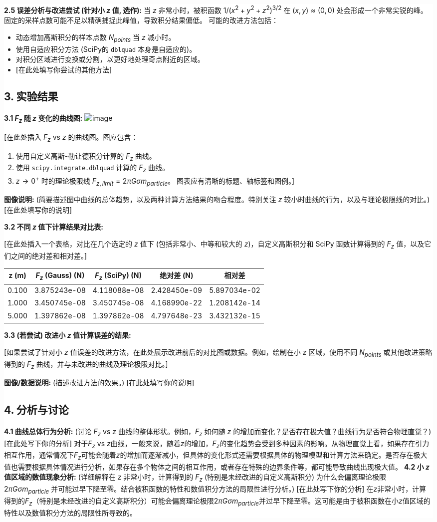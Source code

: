 **2.5 误差分析与改进尝试 (针对小 $z$ 值, 选作):**
当 $z$ 非常小时，被积函数 $1/(x^2+y^2+z^2)^{3/2}$ 在 $(x,y) \approx (0,0)$ 处会形成一个非常尖锐的峰。固定的采样点数可能不足以精确捕捉此峰值，导致积分结果偏低。
可能的改进方法包括：
*   动态增加高斯积分的样本点数 $N_{points}$ 当 $z$ 减小时。
*   使用自适应积分方法 (SciPy的 `dblquad` 本身是自适应的)。
*   对积分区域进行变换或分割，以更好地处理奇点附近的区域。
*   [在此处填写你尝试的其他方法]

## 3. 实验结果

**3.1 $F_z$ 随 $z$ 变化的曲线图:**
![image](https://github.com/user-attachments/assets/30359720-7036-4aae-879b-1bf2d23e6ee9)

[在此处插入 $F_z$ vs $z$ 的曲线图。图应包含：
1.  使用自定义高斯-勒让德积分计算的 $F_z$ 曲线。
2.  使用 `scipy.integrate.dblquad` 计算的 $F_z$ 曲线。
3.  $z \to 0^+$ 时的理论极限线 $F_{z,limit} = 2\pi G \sigma m_{particle}$。
图表应有清晰的标题、轴标签和图例。]

**图像说明:** (简要描述图中曲线的总体趋势，以及两种计算方法结果的吻合程度。特别关注 $z$ 较小时曲线的行为，以及与理论极限线的对比。)
[在此处填写你的说明]

**3.2 不同 $z$ 值下计算结果对比表:**

[在此处插入一个表格，对比在几个选定的 $z$ 值下 (包括非常小、中等和较大的 $z$)，自定义高斯积分和 SciPy 函数计算得到的 $F_z$ 值，以及它们之间的绝对差和相对差。]

| z (m) | $F_z$ (Gauss) (N) | $F_z$ (SciPy) (N) | 绝对差 (N) | 相对差 |
|-------|-------------------|-------------------|--------------|----------|
| 0.100  |     3.875243e-08         |      4.118088e-08       |    2.428450e-09     |   5.897034e-02  |
| 1.000 |      3.450745e-08       |      3.450745e-08       |    4.168990e-22     |   1.208142e-14  |
| 5.000   |      1.397862e-08       |       1.397862e-08       |     4.797648e-23     |   3.432132e-15  |

**3.3 (若尝试) 改进小 $z$ 值计算误差的结果:**

[如果尝试了针对小 $z$ 值误差的改进方法，在此处展示改进前后的对比图或数据。例如，绘制在小 $z$ 区域，使用不同 $N_{points}$ 或其他改进策略得到的 $F_z$ 曲线，并与未改进的曲线及理论极限对比。]

**图像/数据说明:** (描述改进方法的效果。)
[在此处填写你的说明]

## 4. 分析与讨论

**4.1 曲线总体行为分析:**
(讨论 $F_z$ vs $z$ 曲线的整体形状。例如，$F_z$ 如何随 $z$ 的增加而变化？是否存在极大值？曲线行为是否符合物理直觉？)
[在此处写下你的分析]
对于$F_z$ vs $z$曲线，一般来说，随着$z$的增加，$F_z$的变化趋势会受到多种因素的影响。从物理直觉上看，如果存在引力相互作用，通常情况下$F_z$可能会随着$z$的增加而逐渐减小，但具体的变化形式还需要根据具体的物理模型和计算方法来确定。是否存在极大值也需要根据具体情况进行分析，如果存在多个物体之间的相互作用，或者存在特殊的边界条件等，都可能导致曲线出现极大值。
**4.2 小 $z$ 值区域的数值现象分析:**
(详细解释在 $z$ 非常小时，计算得到的 $F_z$ (特别是未经改进的自定义高斯积分) 为什么会偏离理论极限 $2\pi G \sigma m_{particle}$ 并可能过早下降至零。结合被积函数的特性和数值积分方法的局限性进行分析。)
[在此处写下你的分析]
在$z$非常小时，计算得到的$F_z$（特别是未经改进的自定义高斯积分）可能会偏离理论极限$2\pi G \sigma m_{particle}$并过早下降至零。这可能是由于被积函数在小$z$值区域的特性以及数值积分方法的局限性所导致的。
